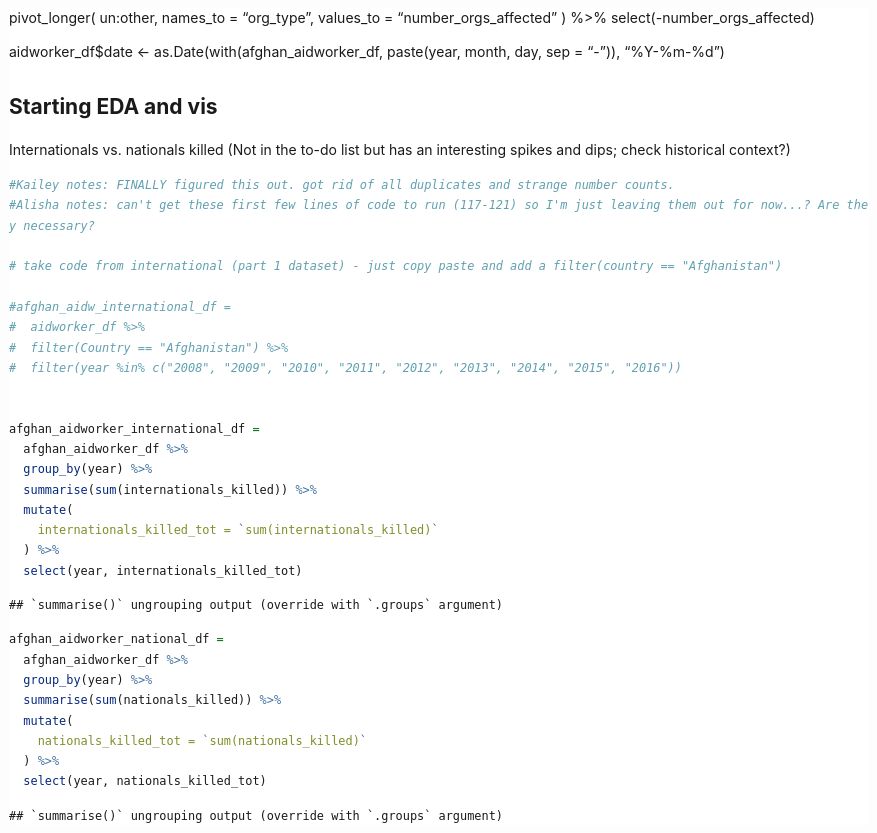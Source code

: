 pivot\_longer( un:other, names\_to = “org\_type”, values\_to =
“number\_orgs\_affected” ) %\>% select(-number\_orgs\_affected)

aidworker\_df$date \<- as.Date(with(afghan\_aidworker\_df, paste(year,
month, day, sep = “-”)), “%Y-%m-%d”)

## Starting EDA and vis

Internationals vs. nationals killed (Not in the to-do list but has an
interesting spikes and dips; check historical context?)

``` r
#Kailey notes: FINALLY figured this out. got rid of all duplicates and strange number counts.
#Alisha notes: can't get these first few lines of code to run (117-121) so I'm just leaving them out for now...? Are they necessary?

# take code from international (part 1 dataset) - just copy paste and add a filter(country == "Afghanistan")

#afghan_aidw_international_df = 
#  aidworker_df %>%
#  filter(Country == "Afghanistan") %>% 
#  filter(year %in% c("2008", "2009", "2010", "2011", "2012", "2013", "2014", "2015", "2016"))


afghan_aidworker_international_df =
  afghan_aidworker_df %>%
  group_by(year) %>%
  summarise(sum(internationals_killed)) %>%
  mutate(
    internationals_killed_tot = `sum(internationals_killed)`
  ) %>%
  select(year, internationals_killed_tot)
```

    ## `summarise()` ungrouping output (override with `.groups` argument)

``` r
afghan_aidworker_national_df =
  afghan_aidworker_df %>%
  group_by(year) %>%
  summarise(sum(nationals_killed)) %>%
  mutate(
    nationals_killed_tot = `sum(nationals_killed)`
  ) %>%
  select(year, nationals_killed_tot) 
```

    ## `summarise()` ungrouping output (override with `.groups` argument)
